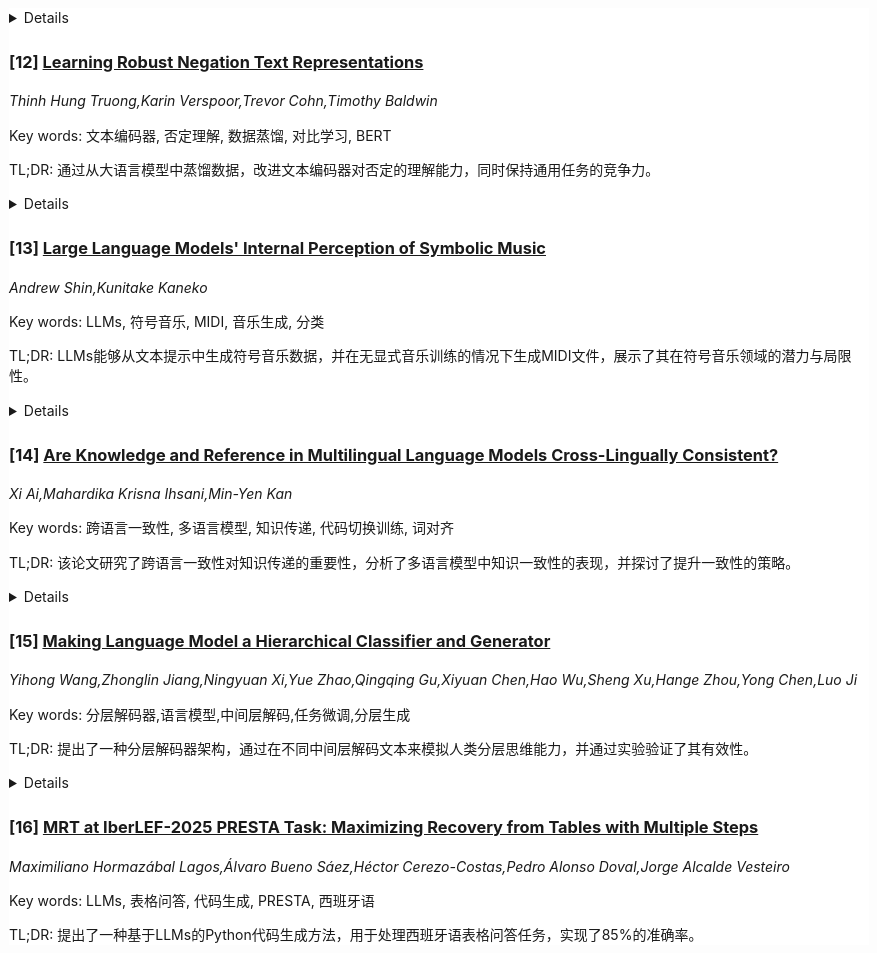 <details><summary>Details</summary></details>


### [12] [Learning Robust Negation Text Representations](https://arxiv.org/abs/2507.12782)
*Thinh Hung Truong,Karin Verspoor,Trevor Cohn,Timothy Baldwin*

Key words: 文本编码器, 否定理解, 数据蒸馏, 对比学习, BERT

TL;DR: 通过从大语言模型中蒸馏数据，改进文本编码器对否定的理解能力，同时保持通用任务的竞争力。

<details><summary>Details</summary></details>


### [13] [Large Language Models' Internal Perception of Symbolic Music](https://arxiv.org/abs/2507.12808)
*Andrew Shin,Kunitake Kaneko*

Key words: LLMs, 符号音乐, MIDI, 音乐生成, 分类

TL;DR: LLMs能够从文本提示中生成符号音乐数据，并在无显式音乐训练的情况下生成MIDI文件，展示了其在符号音乐领域的潜力与局限性。

<details><summary>Details</summary></details>


### [14] [Are Knowledge and Reference in Multilingual Language Models Cross-Lingually Consistent?](https://arxiv.org/abs/2507.12838)
*Xi Ai,Mahardika Krisna Ihsani,Min-Yen Kan*

Key words: 跨语言一致性, 多语言模型, 知识传递, 代码切换训练, 词对齐

TL;DR: 该论文研究了跨语言一致性对知识传递的重要性，分析了多语言模型中知识一致性的表现，并探讨了提升一致性的策略。

<details><summary>Details</summary></details>


### [15] [Making Language Model a Hierarchical Classifier and Generator](https://arxiv.org/abs/2507.12930)
*Yihong Wang,Zhonglin Jiang,Ningyuan Xi,Yue Zhao,Qingqing Gu,Xiyuan Chen,Hao Wu,Sheng Xu,Hange Zhou,Yong Chen,Luo Ji*

Key words: 分层解码器,语言模型,中间层解码,任务微调,分层生成

TL;DR: 提出了一种分层解码器架构，通过在不同中间层解码文本来模拟人类分层思维能力，并通过实验验证了其有效性。

<details><summary>Details</summary></details>


### [16] [MRT at IberLEF-2025 PRESTA Task: Maximizing Recovery from Tables with Multiple Steps](https://arxiv.org/abs/2507.12981)
*Maximiliano Hormazábal Lagos,Álvaro Bueno Sáez,Héctor Cerezo-Costas,Pedro Alonso Doval,Jorge Alcalde Vesteiro*

Key words: LLMs, 表格问答, 代码生成, PRESTA, 西班牙语

TL;DR: 提出了一种基于LLMs的Python代码生成方法，用于处理西班牙语表格问答任务，实现了85%的准确率。
